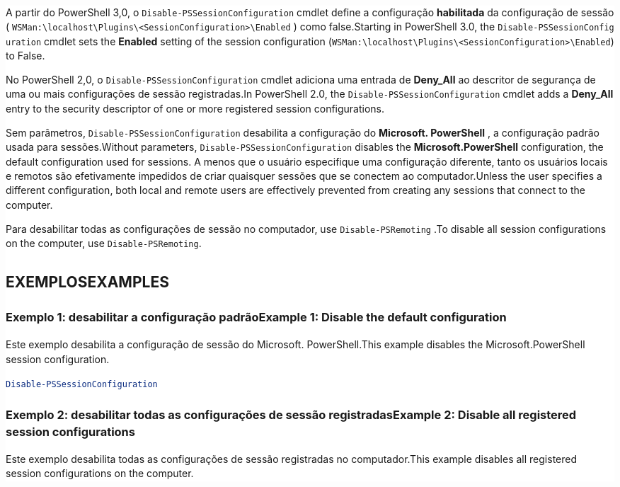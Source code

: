 <span data-ttu-id="268c4-110">A partir do PowerShell 3,0, o `Disable-PSSessionConfiguration` cmdlet define a configuração **habilitada** da configuração de sessão ( `WSMan:\localhost\Plugins\<SessionConfiguration>\Enabled` ) como false.</span><span class="sxs-lookup"><span data-stu-id="268c4-110">Starting in PowerShell 3.0, the `Disable-PSSessionConfiguration` cmdlet sets the **Enabled** setting of the session configuration (`WSMan:\localhost\Plugins\<SessionConfiguration>\Enabled`) to False.</span></span>

<span data-ttu-id="268c4-111">No PowerShell 2,0, o `Disable-PSSessionConfiguration` cmdlet adiciona uma entrada de **Deny_All** ao descritor de segurança de uma ou mais configurações de sessão registradas.</span><span class="sxs-lookup"><span data-stu-id="268c4-111">In PowerShell 2.0, the `Disable-PSSessionConfiguration` cmdlet adds a **Deny_All** entry to the security descriptor of one or more registered session configurations.</span></span>

<span data-ttu-id="268c4-112">Sem parâmetros, `Disable-PSSessionConfiguration` desabilita a configuração do **Microsoft. PowerShell** , a configuração padrão usada para sessões.</span><span class="sxs-lookup"><span data-stu-id="268c4-112">Without parameters, `Disable-PSSessionConfiguration` disables the **Microsoft.PowerShell** configuration, the default configuration used for sessions.</span></span> <span data-ttu-id="268c4-113">A menos que o usuário especifique uma configuração diferente, tanto os usuários locais e remotos são efetivamente impedidos de criar quaisquer sessões que se conectem ao computador.</span><span class="sxs-lookup"><span data-stu-id="268c4-113">Unless the user specifies a different configuration, both local and remote users are effectively prevented from creating any sessions that connect to the computer.</span></span>

<span data-ttu-id="268c4-114">Para desabilitar todas as configurações de sessão no computador, use `Disable-PSRemoting` .</span><span class="sxs-lookup"><span data-stu-id="268c4-114">To disable all session configurations on the computer, use `Disable-PSRemoting`.</span></span>

## <span data-ttu-id="268c4-115">EXEMPLOS</span><span class="sxs-lookup"><span data-stu-id="268c4-115">EXAMPLES</span></span>

### <span data-ttu-id="268c4-116">Exemplo 1: desabilitar a configuração padrão</span><span class="sxs-lookup"><span data-stu-id="268c4-116">Example 1: Disable the default configuration</span></span>

<span data-ttu-id="268c4-117">Este exemplo desabilita a configuração de sessão do Microsoft. PowerShell.</span><span class="sxs-lookup"><span data-stu-id="268c4-117">This example disables the Microsoft.PowerShell session configuration.</span></span>

```powershell
Disable-PSSessionConfiguration
```

### <span data-ttu-id="268c4-118">Exemplo 2: desabilitar todas as configurações de sessão registradas</span><span class="sxs-lookup"><span data-stu-id="268c4-118">Example 2: Disable all registered session configurations</span></span>

<span data-ttu-id="268c4-119">Este exemplo desabilita todas as configurações de sessão registradas no computador.</span><span class="sxs-lookup"><span data-stu-id="268c4-119">This example disables all registered session configurations on the computer.</span></span>
